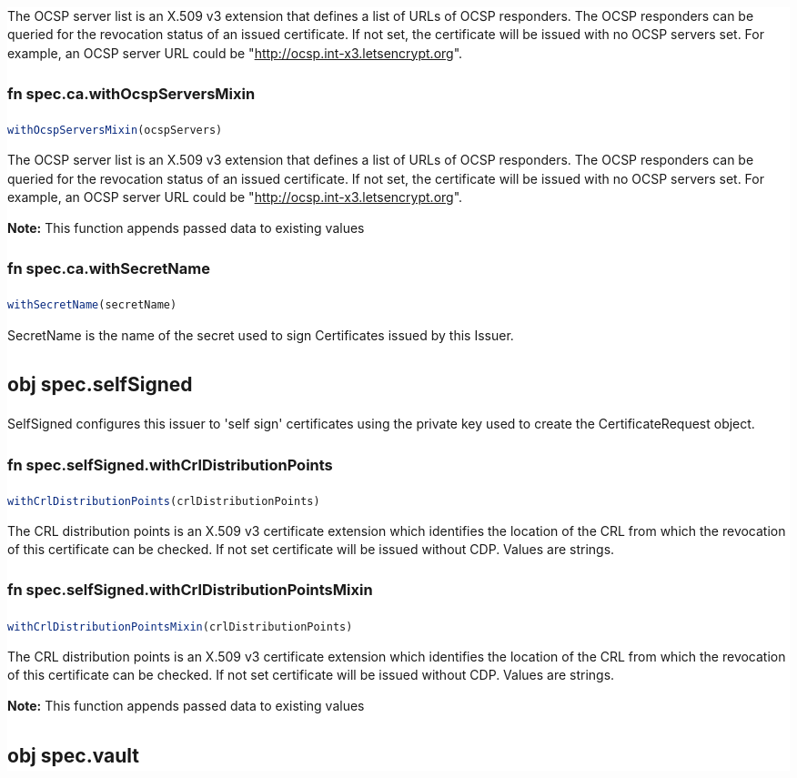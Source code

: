 The OCSP server list is an X.509 v3 extension that defines a list of URLs of OCSP responders. The OCSP responders can be queried for the revocation status of an issued certificate. If not set, the certificate will be issued with no OCSP servers set. For example, an OCSP server URL could be "http://ocsp.int-x3.letsencrypt.org".

### fn spec.ca.withOcspServersMixin

```ts
withOcspServersMixin(ocspServers)
```

The OCSP server list is an X.509 v3 extension that defines a list of URLs of OCSP responders. The OCSP responders can be queried for the revocation status of an issued certificate. If not set, the certificate will be issued with no OCSP servers set. For example, an OCSP server URL could be "http://ocsp.int-x3.letsencrypt.org".

**Note:** This function appends passed data to existing values

### fn spec.ca.withSecretName

```ts
withSecretName(secretName)
```

SecretName is the name of the secret used to sign Certificates issued by this Issuer.

## obj spec.selfSigned

SelfSigned configures this issuer to 'self sign' certificates using the private key used to create the CertificateRequest object.

### fn spec.selfSigned.withCrlDistributionPoints

```ts
withCrlDistributionPoints(crlDistributionPoints)
```

The CRL distribution points is an X.509 v3 certificate extension which identifies the location of the CRL from which the revocation of this certificate can be checked. If not set certificate will be issued without CDP. Values are strings.

### fn spec.selfSigned.withCrlDistributionPointsMixin

```ts
withCrlDistributionPointsMixin(crlDistributionPoints)
```

The CRL distribution points is an X.509 v3 certificate extension which identifies the location of the CRL from which the revocation of this certificate can be checked. If not set certificate will be issued without CDP. Values are strings.

**Note:** This function appends passed data to existing values

## obj spec.vault

